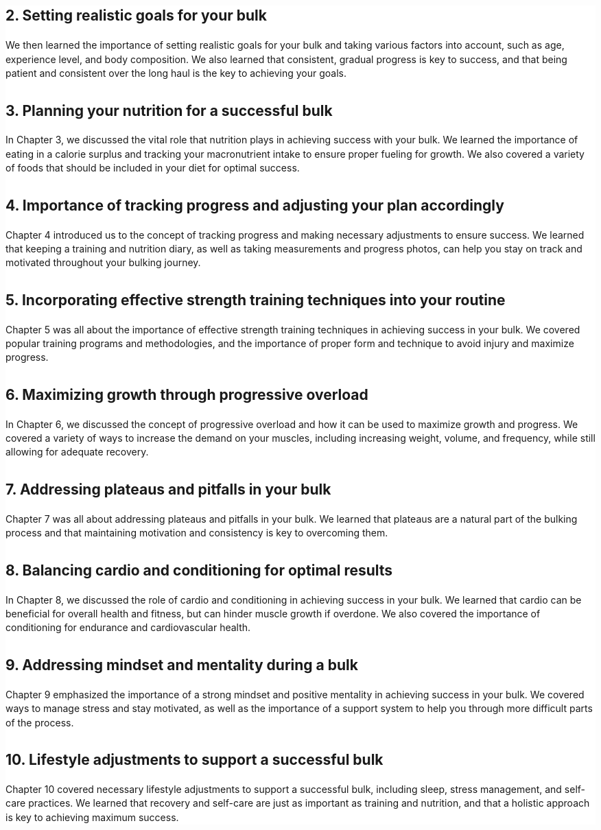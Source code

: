 ## 2. Setting realistic goals for your bulk
We then learned the importance of setting realistic goals for your bulk and taking various factors into account, such as age, experience level, and body composition. We also learned that consistent, gradual progress is key to success, and that being patient and consistent over the long haul is the key to achieving your goals.

## 3. Planning your nutrition for a successful bulk
In Chapter 3, we discussed the vital role that nutrition plays in achieving success with your bulk. We learned the importance of eating in a calorie surplus and tracking your macronutrient intake to ensure proper fueling for growth. We also covered a variety of foods that should be included in your diet for optimal success.

## 4. Importance of tracking progress and adjusting your plan accordingly
Chapter 4 introduced us to the concept of tracking progress and making necessary adjustments to ensure success. We learned that keeping a training and nutrition diary, as well as taking measurements and progress photos, can help you stay on track and motivated throughout your bulking journey.

## 5. Incorporating effective strength training techniques into your routine
Chapter 5 was all about the importance of effective strength training techniques in achieving success in your bulk. We covered popular training programs and methodologies, and the importance of proper form and technique to avoid injury and maximize progress.

## 6. Maximizing growth through progressive overload
In Chapter 6, we discussed the concept of progressive overload and how it can be used to maximize growth and progress. We covered a variety of ways to increase the demand on your muscles, including increasing weight, volume, and frequency, while still allowing for adequate recovery.

## 7. Addressing plateaus and pitfalls in your bulk
Chapter 7 was all about addressing plateaus and pitfalls in your bulk. We learned that plateaus are a natural part of the bulking process and that maintaining motivation and consistency is key to overcoming them.

## 8. Balancing cardio and conditioning for optimal results
In Chapter 8, we discussed the role of cardio and conditioning in achieving success in your bulk. We learned that cardio can be beneficial for overall health and fitness, but can hinder muscle growth if overdone. We also covered the importance of conditioning for endurance and cardiovascular health.

## 9. Addressing mindset and mentality during a bulk
Chapter 9 emphasized the importance of a strong mindset and positive mentality in achieving success in your bulk. We covered ways to manage stress and stay motivated, as well as the importance of a support system to help you through more difficult parts of the process.

## 10. Lifestyle adjustments to support a successful bulk
Chapter 10 covered necessary lifestyle adjustments to support a successful bulk, including sleep, stress management, and self-care practices. We learned that recovery and self-care are just as important as training and nutrition, and that a holistic approach is key to achieving maximum success.
